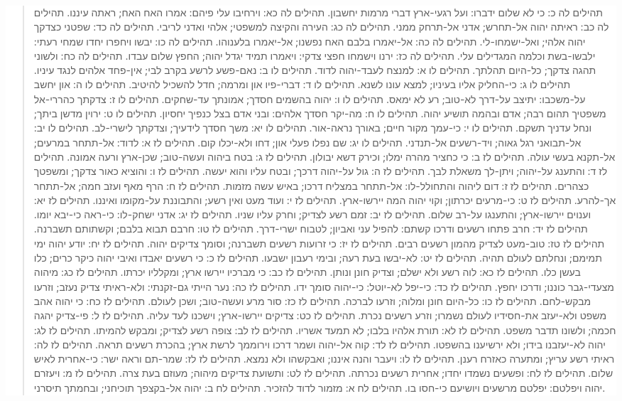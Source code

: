 > תהילים לה כ: כי לא שלום ידברו:    ועל רגעי-ארץ דברי מרמות יחשבון.
> תהילים לה כא: וירחיבו עלי פיהם:    אמרו האח האח; ראתה עיננו.
> תהילים לה כב: ראיתה יהוה אל-תחרש;    אדני אל-תרחק ממני.
> תהילים לה כג: העירה והקיצה למשפטי;    אלהי ואדני לריבי.
> תהילים לה כד: שפטני כצדקך יהוה אלהי;    ואל-ישמחו-לי.
> תהילים לה כה: אל-יאמרו בלבם האח נפשנו;    אל-יאמרו בלענוהו.
> תהילים לה כו: יבשו ויחפרו יחדו    שמחי רעתי:    ילבשו-בשת וכלמה    המגדילים עלי.
> תהילים לה כז: ירנו וישמחו    חפצי צדקי:    ויאמרו תמיד יגדל יהוה;    החפץ שלום עבדו.
> תהילים לה כח: ולשוני תהגה צדקך;    כל-היום תהלתך.
> תהילים לו א: למנצח לעבד-יהוה לדוד.
> תהילים לו ב: נאם-פשע לרשע בקרב לבי;    אין-פחד אלהים לנגד עיניו.
> תהילים לו ג: כי-החליק אליו בעיניו;    למצא עונו לשנא.
> תהילים לו ד: דברי-פיו און ומרמה;    חדל להשכיל להיטיב.
> תהילים לו ה: און יחשב על-משכבו:    יתיצב על-דרך לא-טוב; רע לא ימאס.
> תהילים לו ו: יהוה בהשמים חסדך;    אמונתך עד-שחקים.
> תהילים לו ז: צדקתך כהררי-אל משפטיך תהום רבה;    אדם ובהמה תושיע יהוה.
> תהילים לו ח: מה-יקר חסדך אלהים:    ובני אדם בצל כנפיך יחסיון.
> תהילים לו ט: ירוין מדשן ביתך;    ונחל עדניך תשקם.
> תהילים לו י: כי-עמך מקור חיים;    באורך נראה-אור.
> תהילים לו יא: משך חסדך לידעיך;    וצדקתך לישרי-לב.
> תהילים לו יב: אל-תבואני רגל גאוה;    ויד-רשעים אל-תנדני.
> תהילים לו יג: שם נפלו פעלי און;    דחו ולא-יכלו קום.
> תהילים לז א: לדוד:  אל-תתחר במרעים;    אל-תקנא בעשי עולה.
> תהילים לז ב: כי כחציר מהרה ימלו;    וכירק דשא יבולון.
> תהילים לז ג: בטח ביהוה ועשה-טוב;    שכן-ארץ ורעה אמונה.
> תהילים לז ד: והתענג על-יהוה;    ויתן-לך משאלת לבך.
> תהילים לז ה: גול על-יהוה דרכך;    ובטח עליו והוא יעשה.
> תהילים לז ו: והוציא כאור צדקך;    ומשפטך כצהרים.
> תהילים לז ז: דום ליהוה    והתחולל-לו:    אל-תתחר במצליח דרכו;    באיש עשה מזמות.
> תהילים לז ח: הרף מאף ועזב חמה;    אל-תתחר אך-להרע.
> תהילים לז ט: כי-מרעים יכרתון;    וקוי יהוה המה יירשו-ארץ.
> תהילים לז י: ועוד מעט ואין רשע;    והתבוננת על-מקומו ואיננו.
> תהילים לז יא: וענוים יירשו-ארץ;    והתענגו על-רב שלום.
> תהילים לז יב: זמם רשע לצדיק;    וחרק עליו שניו.
> תהילים לז יג: אדני ישחק-לו:    כי-ראה כי-יבא יומו.
> תהילים לז יד: חרב פתחו רשעים    ודרכו קשתם:    להפיל עני ואביון;    לטבוח ישרי-דרך.
> תהילים לז טו: חרבם תבוא בלבם;    וקשתותם תשברנה.
> תהילים לז טז: טוב-מעט לצדיק    מהמון רשעים רבים.
> תהילים לז יז: כי זרועות רשעים תשברנה;    וסומך צדיקים יהוה.
> תהילים לז יח: יודע יהוה ימי תמימם;    ונחלתם לעולם תהיה.
> תהילים לז יט: לא-יבשו בעת רעה;    ובימי רעבון ישבעו.
> תהילים לז כ: כי רשעים יאבדו ואיבי יהוה כיקר כרים;    כלו בעשן כלו.
> תהילים לז כא: לוה רשע ולא ישלם;    וצדיק חונן ונותן.
> תהילים לז כב: כי מברכיו יירשו ארץ;    ומקלליו יכרתו.
> תהילים לז כג: מיהוה מצעדי-גבר כוננו;    ודרכו יחפץ.
> תהילים לז כד: כי-יפל לא-יוטל:    כי-יהוה סומך ידו.
> תהילים לז כה: נער הייתי    גם-זקנתי:    ולא-ראיתי צדיק נעזב;    וזרעו מבקש-לחם.
> תהילים לז כו: כל-היום חונן ומלוה;    וזרעו לברכה.
> תהילים לז כז: סור מרע ועשה-טוב;    ושכן לעולם.
> תהילים לז כח: כי יהוה אהב משפט    ולא-יעזב את-חסידיו לעולם נשמרו;    וזרע רשעים    נכרת.
> תהילים לז כט: צדיקים יירשו-ארץ;    וישכנו לעד עליה.
> תהילים לז ל: פי-צדיק יהגה חכמה;    ולשונו תדבר משפט.
> תהילים לז לא: תורת אלהיו בלבו;    לא תמעד אשריו.
> תהילים לז לב: צופה רשע לצדיק;    ומבקש להמיתו.
> תהילים לז לג: יהוה לא-יעזבנו בידו;    ולא ירשיענו בהשפטו.
> תהילים לז לד: קוה אל-יהוה ושמר דרכו    וירוממך לרשת ארץ;    בהכרת רשעים    תראה.
> תהילים לז לה: ראיתי רשע עריץ;    ומתערה כאזרח רענן.
> תהילים לז לו: ויעבר והנה איננו;    ואבקשהו ולא נמצא.
> תהילים לז לז: שמר-תם וראה ישר:    כי-אחרית לאיש שלום.
> תהילים לז לח: ופשעים נשמדו יחדו;    אחרית רשעים נכרתה.
> תהילים לז לט: ותשועת צדיקים מיהוה;    מעוזם בעת צרה.
> תהילים לז מ: ויעזרם יהוה ויפלטם:    יפלטם מרשעים ויושיעם כי-חסו בו.
> תהילים לח א: מזמור לדוד להזכיר.
> תהילים לח ב: יהוה אל-בקצפך תוכיחני;    ובחמתך תיסרני.